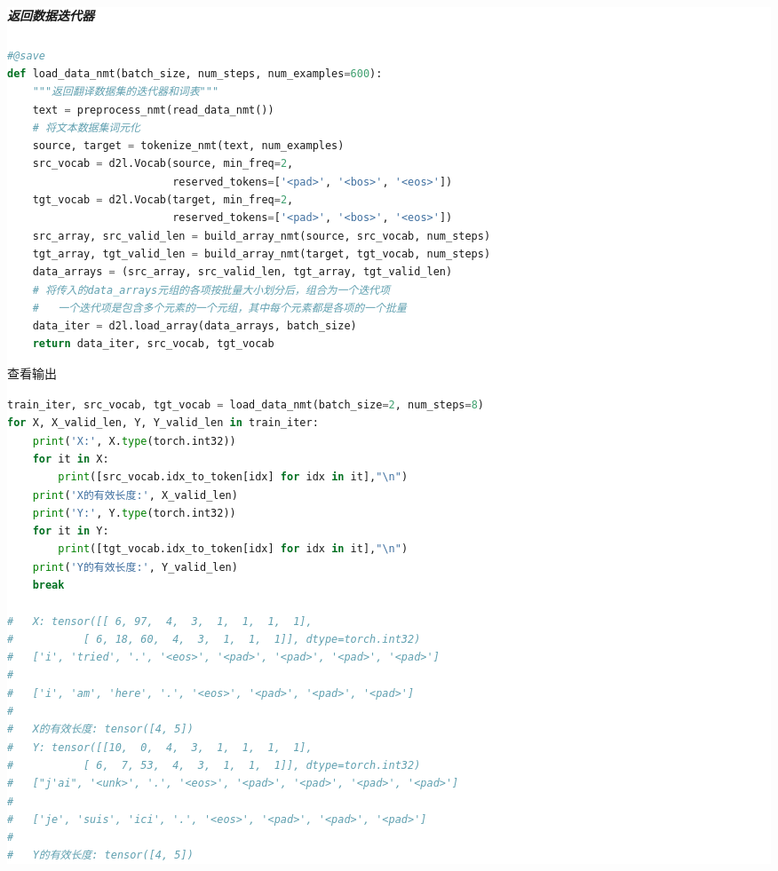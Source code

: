 ##### 返回数据迭代器

```python
#@save
def load_data_nmt(batch_size, num_steps, num_examples=600):
    """返回翻译数据集的迭代器和词表"""
    text = preprocess_nmt(read_data_nmt())
    # 将文本数据集词元化
    source, target = tokenize_nmt(text, num_examples)
    src_vocab = d2l.Vocab(source, min_freq=2,
                          reserved_tokens=['<pad>', '<bos>', '<eos>'])
    tgt_vocab = d2l.Vocab(target, min_freq=2,
                          reserved_tokens=['<pad>', '<bos>', '<eos>'])
    src_array, src_valid_len = build_array_nmt(source, src_vocab, num_steps)
    tgt_array, tgt_valid_len = build_array_nmt(target, tgt_vocab, num_steps)
    data_arrays = (src_array, src_valid_len, tgt_array, tgt_valid_len)
    # 将传入的data_arrays元组的各项按批量大小划分后，组合为一个迭代项
    #   一个迭代项是包含多个元素的一个元组，其中每个元素都是各项的一个批量
    data_iter = d2l.load_array(data_arrays, batch_size)
    return data_iter, src_vocab, tgt_vocab
```

查看输出

```python
train_iter, src_vocab, tgt_vocab = load_data_nmt(batch_size=2, num_steps=8)
for X, X_valid_len, Y, Y_valid_len in train_iter:
    print('X:', X.type(torch.int32))
    for it in X:
        print([src_vocab.idx_to_token[idx] for idx in it],"\n")
    print('X的有效长度:', X_valid_len)
    print('Y:', Y.type(torch.int32))
    for it in Y:
        print([tgt_vocab.idx_to_token[idx] for idx in it],"\n")
    print('Y的有效长度:', Y_valid_len)
    break
    
#	X: tensor([[ 6, 97,  4,  3,  1,  1,  1,  1],
#	        [ 6, 18, 60,  4,  3,  1,  1,  1]], dtype=torch.int32)
#	['i', 'tried', '.', '<eos>', '<pad>', '<pad>', '<pad>', '<pad>'] 
#	
#	['i', 'am', 'here', '.', '<eos>', '<pad>', '<pad>', '<pad>'] 
#	
#	X的有效长度: tensor([4, 5])
#	Y: tensor([[10,  0,  4,  3,  1,  1,  1,  1],
#	        [ 6,  7, 53,  4,  3,  1,  1,  1]], dtype=torch.int32)
#	["j'ai", '<unk>', '.', '<eos>', '<pad>', '<pad>', '<pad>', '<pad>'] 
#	
#	['je', 'suis', 'ici', '.', '<eos>', '<pad>', '<pad>', '<pad>'] 
#	
#	Y的有效长度: tensor([4, 5])
```
